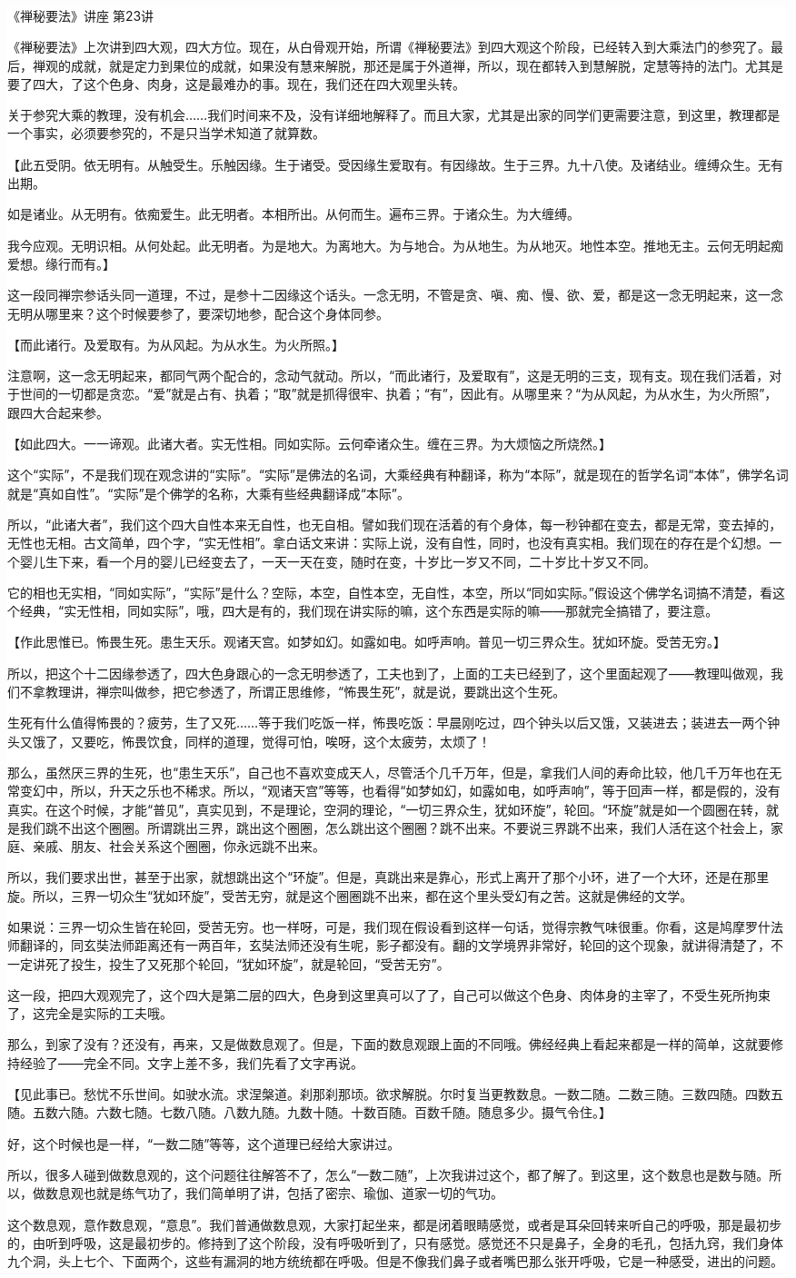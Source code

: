 
《禅秘要法》讲座 第23讲

《禅秘要法》上次讲到四大观，四大方位。现在，从白骨观开始，所谓《禅秘要法》到四大观这个阶段，已经转入到大乘法门的参究了。最后，禅观的成就，就是定力到果位的成就，如果没有慧来解脱，那还是属于外道禅，所以，现在都转入到慧解脱，定慧等持的法门。尤其是要了四大，了这个色身、肉身，这是最难办的事。现在，我们还在四大观里头转。

关于参究大乘的教理，没有机会……我们时间来不及，没有详细地解释了。而且大家，尤其是出家的同学们更需要注意，到这里，教理都是一个事实，必须要参究的，不是只当学术知道了就算数。

【此五受阴。依无明有。从触受生。乐触因缘。生于诸受。受因缘生爱取有。有因缘故。生于三界。九十八使。及诸结业。缠缚众生。无有出期。

如是诸业。从无明有。依痴爱生。此无明者。本相所出。从何而生。遍布三界。于诸众生。为大缠缚。

我今应观。无明识相。从何处起。此无明者。为是地大。为离地大。为与地合。为从地生。为从地灭。地性本空。推地无主。云何无明起痴爱想。缘行而有。】

这一段同禅宗参话头同一道理，不过，是参十二因缘这个话头。一念无明，不管是贪、嗔、痴、慢、欲、爱，都是这一念无明起来，这一念无明从哪里来？这个时候要参了，要深切地参，配合这个身体同参。

【而此诸行。及爱取有。为从风起。为从水生。为火所照。】

注意啊，这一念无明起来，都同气两个配合的，念动气就动。所以，“而此诸行，及爱取有”，这是无明的三支，现有支。现在我们活着，对于世间的一切都是贪恋。“爱”就是占有、执着；“取”就是抓得很牢、执着；“有”，因此有。从哪里来？“为从风起，为从水生，为火所照”，跟四大合起来参。

【如此四大。一一谛观。此诸大者。实无性相。同如实际。云何牵诸众生。缠在三界。为大烦恼之所烧然。】

这个“实际”，不是我们现在观念讲的“实际”。“实际”是佛法的名词，大乘经典有种翻译，称为“本际”，就是现在的哲学名词“本体”，佛学名词就是“真如自性”。“实际”是个佛学的名称，大乘有些经典翻译成“本际”。

所以，“此诸大者”，我们这个四大自性本来无自性，也无自相。譬如我们现在活着的有个身体，每一秒钟都在变去，都是无常，变去掉的，无性也无相。古文简单，四个字，“实无性相”。拿白话文来讲：实际上说，没有自性，同时，也没有真实相。我们现在的存在是个幻想。一个婴儿生下来，看一个月的婴儿已经变去了，一天一天在变，随时在变，十岁比一岁又不同，二十岁比十岁又不同。

它的相也无实相，“同如实际”，“实际”是什么？空际，本空，自性本空，无自性，本空，所以“同如实际。”假设这个佛学名词搞不清楚，看这个经典，“实无性相，同如实际”，哦，四大是有的，我们现在讲实际的嘛，这个东西是实际的嘛——那就完全搞错了，要注意。

【作此思惟已。怖畏生死。患生天乐。观诸天宫。如梦如幻。如露如电。如呼声响。普见一切三界众生。犹如环旋。受苦无穷。】

所以，把这个十二因缘参透了，四大色身跟心的一念无明参透了，工夫也到了，上面的工夫已经到了，这个里面起观了——教理叫做观，我们不拿教理讲，禅宗叫做参，把它参透了，所谓正思维修，“怖畏生死”，就是说，要跳出这个生死。

生死有什么值得怖畏的？疲劳，生了又死……等于我们吃饭一样，怖畏吃饭：早晨刚吃过，四个钟头以后又饿，又装进去；装进去一两个钟头又饿了，又要吃，怖畏饮食，同样的道理，觉得可怕，唉呀，这个太疲劳，太烦了！

那么，虽然厌三界的生死，也“患生天乐”，自己也不喜欢变成天人，尽管活个几千万年，但是，拿我们人间的寿命比较，他几千万年也在无常变幻中，所以，升天之乐也不稀求。所以，“观诸天宫”等等，也看得“如梦如幻，如露如电，如呼声响”，等于回声一样，都是假的，没有真实。在这个时候，才能“普见”，真实见到，不是理论，空洞的理论，“一切三界众生，犹如环旋”，轮回。“环旋”就是如一个圆圈在转，就是我们跳不出这个圈圈。所谓跳出三界，跳出这个圈圈，怎么跳出这个圈圈？跳不出来。不要说三界跳不出来，我们人活在这个社会上，家庭、亲戚、朋友、社会关系这个圈圈，你永远跳不出来。

所以，我们要求出世，甚至于出家，就想跳出这个“环旋”。但是，真跳出来是靠心，形式上离开了那个小环，进了一个大环，还是在那里旋。所以，三界一切众生“犹如环旋”，受苦无穷，就是这个圈圈跳不出来，都在这个里头受幻有之苦。这就是佛经的文学。

如果说：三界一切众生皆在轮回，受苦无穷。也一样呀，可是，我们现在假设看到这样一句话，觉得宗教气味很重。你看，这是鸠摩罗什法师翻译的，同玄奘法师距离还有一两百年，玄奘法师还没有生呢，影子都没有。翻的文学境界非常好，轮回的这个现象，就讲得清楚了，不一定讲死了投生，投生了又死那个轮回，“犹如环旋”，就是轮回，“受苦无穷”。

这一段，把四大观观完了，这个四大是第二层的四大，色身到这里真可以了了，自己可以做这个色身、肉体身的主宰了，不受生死所拘束了，这完全是实际的工夫哦。

那么，到家了没有？还没有，再来，又是做数息观了。但是，下面的数息观跟上面的不同哦。佛经经典上看起来都是一样的简单，这就要修持经验了——完全不同。文字上差不多，我们先看了文字再说。

【见此事已。愁忧不乐世间。如驶水流。求涅槃道。刹那刹那顷。欲求解脱。尔时复当更教数息。一数二随。二数三随。三数四随。四数五随。五数六随。六数七随。七数八随。八数九随。九数十随。十数百随。百数千随。随息多少。摄气令住。】

好，这个时候也是一样，“一数二随”等等，这个道理已经给大家讲过。

所以，很多人碰到做数息观的，这个问题往往解答不了，怎么“一数二随”，上次我讲过这个，都了解了。到这里，这个数息也是数与随。所以，做数息观也就是练气功了，我们简单明了讲，包括了密宗、瑜伽、道家一切的气功。

这个数息观，意作数息观，“意息”。我们普通做数息观，大家打起坐来，都是闭着眼睛感觉，或者是耳朵回转来听自己的呼吸，那是最初步的，由听到呼吸，这是最初步的。修持到了这个阶段，没有呼吸听到了，只有感觉。感觉还不只是鼻子，全身的毛孔，包括九窍，我们身体九个洞，头上七个、下面两个，这些有漏洞的地方统统都在呼吸。但是不像我们鼻子或者嘴巴那么张开呼吸，它是一种感受，进出的问题。

